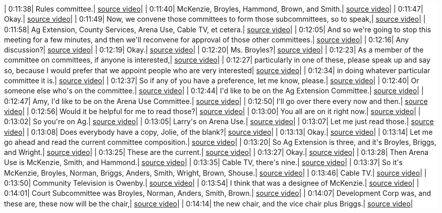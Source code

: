 | 0:11:38| Rules committee.| [source video](https://archive.org/details/CoCom120904?start=698)|
| 0:11:40| McKenzie, Broyles, Hammond, Brown, and Smith.| [source video](https://archive.org/details/CoCom120904?start=700)|
| 0:11:47| Okay.| [source video](https://archive.org/details/CoCom120904?start=707)|
| 0:11:49| Now, we convene those committees to form those subcommittees, so to speak,| [source video](https://archive.org/details/CoCom120904?start=709)|
| 0:11:58| Ag Extension, County Services, Arena Use, Cable TV, et cetera.| [source video](https://archive.org/details/CoCom120904?start=718)|
| 0:12:05| And so we're going to stop this meeting for a few minutes, and then we'll reconvene for approval of those other committees.| [source video](https://archive.org/details/CoCom120904?start=725)|
| 0:12:16| Any discussion?| [source video](https://archive.org/details/CoCom120904?start=736)|
| 0:12:19| Okay.| [source video](https://archive.org/details/CoCom120904?start=739)|
| 0:12:20| Ms. Broyles?| [source video](https://archive.org/details/CoCom120904?start=740)|
| 0:12:23| As a member of the committee on committees, if anyone is interested,| [source video](https://archive.org/details/CoCom120904?start=743)|
| 0:12:27| particularly in one of these, please speak up and say so, because I would prefer that we appoint people who are very interested| [source video](https://archive.org/details/CoCom120904?start=747)|
| 0:12:34| in doing whatever particular committee it is.| [source video](https://archive.org/details/CoCom120904?start=754)|
| 0:12:37| So if any of you have a preference, let me know, please.| [source video](https://archive.org/details/CoCom120904?start=757)|
| 0:12:40| Or someone else who's on the committee.| [source video](https://archive.org/details/CoCom120904?start=760)|
| 0:12:44| I'd like to be on the Ag Extension Committee.| [source video](https://archive.org/details/CoCom120904?start=764)|
| 0:12:47| Amy, I'd like to be on the Arena Use Committee.| [source video](https://archive.org/details/CoCom120904?start=767)|
| 0:12:50| I'll go over there every now and then.| [source video](https://archive.org/details/CoCom120904?start=770)|
| 0:12:56| Would it be helpful for me to read those?| [source video](https://archive.org/details/CoCom120904?start=776)|
| 0:13:00| You all are on it right now.| [source video](https://archive.org/details/CoCom120904?start=780)|
| 0:13:02| So you're on Ag.| [source video](https://archive.org/details/CoCom120904?start=782)|
| 0:13:05| Larry's on Arena Use.| [source video](https://archive.org/details/CoCom120904?start=785)|
| 0:13:07| Let me just read those.| [source video](https://archive.org/details/CoCom120904?start=787)|
| 0:13:08| Does everybody have a copy, Jolie, of the blank?| [source video](https://archive.org/details/CoCom120904?start=788)|
| 0:13:13| Okay.| [source video](https://archive.org/details/CoCom120904?start=793)|
| 0:13:14| Let me go ahead and read the current committee composition.| [source video](https://archive.org/details/CoCom120904?start=794)|
| 0:13:20| So Ag Extension is three, and it's Broyles, Briggs, and Wright.| [source video](https://archive.org/details/CoCom120904?start=800)|
| 0:13:25| These are the current.| [source video](https://archive.org/details/CoCom120904?start=805)|
| 0:13:27| Okay.| [source video](https://archive.org/details/CoCom120904?start=807)|
| 0:13:28| Then Arena Use is McKenzie, Smith, and Hammond.| [source video](https://archive.org/details/CoCom120904?start=808)|
| 0:13:35| Cable TV, there's nine.| [source video](https://archive.org/details/CoCom120904?start=815)|
| 0:13:37| So it's McKenzie, Broyles, Norman, Briggs, Anders, Smith, Wright, Brown, Shouse.| [source video](https://archive.org/details/CoCom120904?start=817)|
| 0:13:46| Cable TV.| [source video](https://archive.org/details/CoCom120904?start=826)|
| 0:13:50| Community Television is Owenby.| [source video](https://archive.org/details/CoCom120904?start=830)|
| 0:13:54| I think that was a designee of McKenzie.| [source video](https://archive.org/details/CoCom120904?start=834)|
| 0:14:01| Court Subcommittee was Broyles, Norman, Anders, Smith, Brown.| [source video](https://archive.org/details/CoCom120904?start=841)|
| 0:14:07| Development Corp was, and these are, these now will be the chair,| [source video](https://archive.org/details/CoCom120904?start=847)|
| 0:14:14| the new chair, and the vice chair plus Briggs.| [source video](https://archive.org/details/CoCom120904?start=854)|